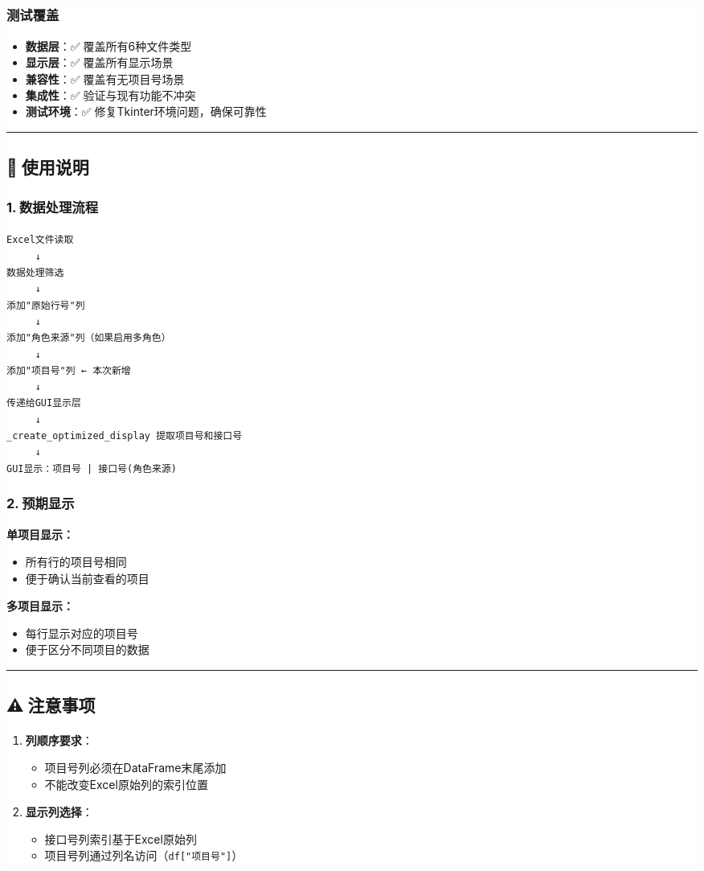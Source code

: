### 测试覆盖
- **数据层**：✅ 覆盖所有6种文件类型
- **显示层**：✅ 覆盖所有显示场景
- **兼容性**：✅ 覆盖有无项目号场景
- **集成性**：✅ 验证与现有功能不冲突
- **测试环境**：✅ 修复Tkinter环境问题，确保可靠性

---

## 📖 使用说明

### 1. 数据处理流程

```
Excel文件读取
     ↓
数据处理筛选
     ↓
添加"原始行号"列
     ↓
添加"角色来源"列（如果启用多角色）
     ↓
添加"项目号"列 ← 本次新增
     ↓
传递给GUI显示层
     ↓
_create_optimized_display 提取项目号和接口号
     ↓
GUI显示：项目号 | 接口号(角色来源)
```

### 2. 预期显示

**单项目显示：**
- 所有行的项目号相同
- 便于确认当前查看的项目

**多项目显示：**
- 每行显示对应的项目号
- 便于区分不同项目的数据

---

## ⚠️ 注意事项

1. **列顺序要求**：
   - 项目号列必须在DataFrame末尾添加
   - 不能改变Excel原始列的索引位置

2. **显示列选择**：
   - 接口号列索引基于Excel原始列
   - 项目号列通过列名访问（`df["项目号"]`）
